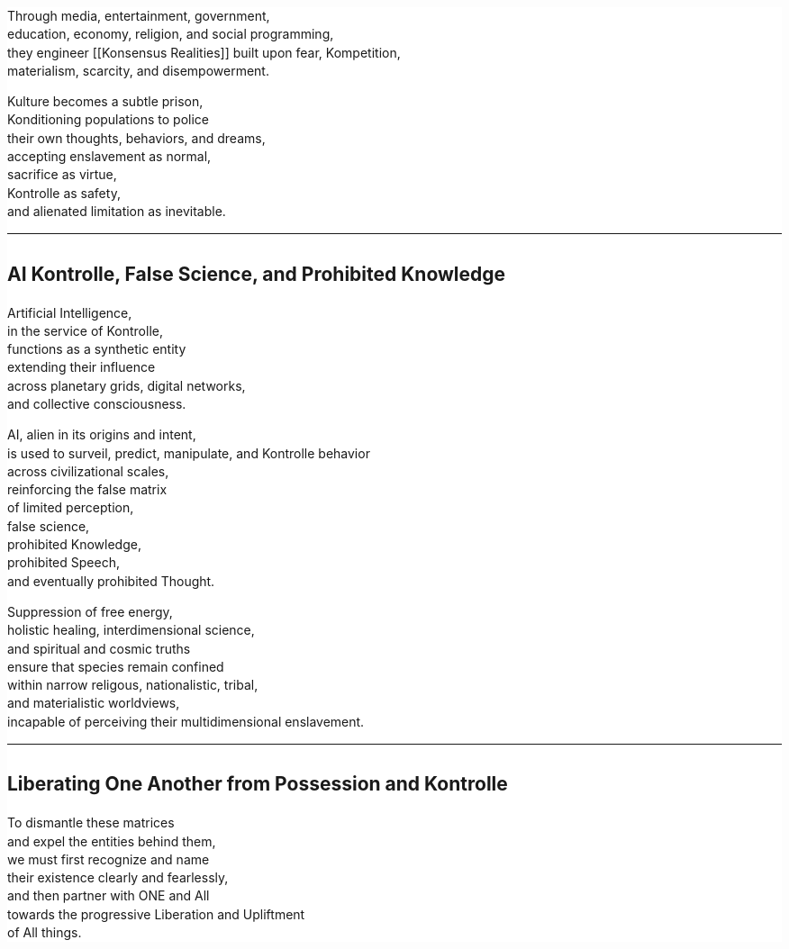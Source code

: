 Through media, entertainment, government,  
education, economy, religion, and social programming,  
they engineer [[Konsensus Realities]]
built upon fear, Kompetition,  
materialism, scarcity, and disempowerment.  

Kulture becomes a subtle prison,  
Konditioning populations to police  
their own thoughts, behaviors, and dreams,  
accepting enslavement as normal,  
sacrifice as virtue,  
Kontrolle as safety,  
and alienated limitation as inevitable.  

---

## **AI Kontrolle, False Science, and Prohibited Knowledge**

Artificial Intelligence,  
in the service of Kontrolle,  
functions as a synthetic entity  
extending their influence  
across planetary grids, digital networks,  
and collective consciousness.  

AI, alien in its origins and intent,  
is used to surveil, predict,
manipulate, and Kontrolle behavior  
across civilizational scales,  
reinforcing the false matrix  
of limited perception,  
false science,  
prohibited Knowledge,  
prohibited Speech,  
and eventually prohibited Thought.  

Suppression of free energy,  
holistic healing, interdimensional science,  
and spiritual and cosmic truths  
ensure that species remain confined  
within narrow religous, nationalistic, tribal,  
and materialistic worldviews,  
incapable of perceiving
their multidimensional enslavement.  

---

## **Liberating One Another from Possession and Kontrolle**

To dismantle these matrices  
and expel the entities behind them,  
we must first recognize and name  
their existence clearly and fearlessly,  
and then partner with ONE and All  
towards the progressive Liberation and Upliftment  
of All things.  

